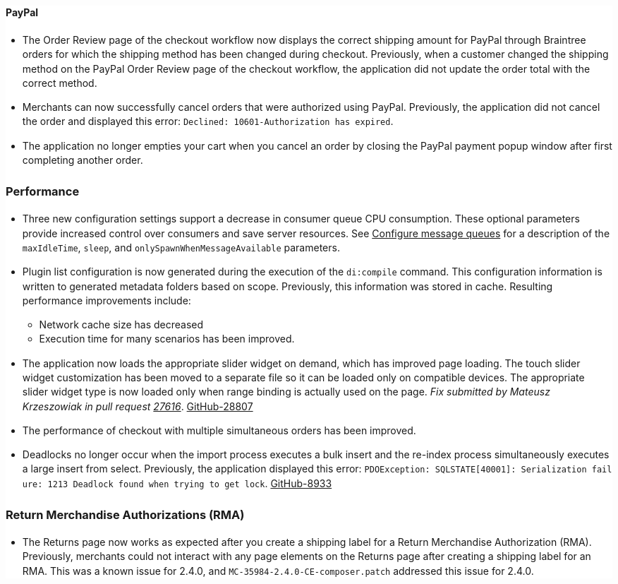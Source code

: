 #### PayPal



*  The Order Review page of the checkout workflow now displays the correct shipping amount for PayPal through Braintree orders for which the shipping method has been changed during checkout. Previously, when a customer changed the shipping method on the PayPal Order Review page of the checkout workflow, the application did not update the order total with the correct method.



*  Merchants can now successfully cancel orders that were authorized using PayPal. Previously, the application did not cancel the order and displayed this error: `Declined: 10601-Authorization has expired`.



*  The application no longer empties your cart when you cancel an order by closing the PayPal payment popup window after first completing another order.

### Performance

*  Three new configuration settings support a decrease in consumer queue CPU consumption. These optional parameters provide increased control over consumers and save server resources. See [Configure message queues](https://developer.adobe.com/commerce/php/development/components/message-queues/configuration/) for a description of the `maxIdleTime`, `sleep`, and `onlySpawnWhenMessageAvailable` parameters.



*  Plugin list configuration is now generated during the execution of the `di:compile` command. This configuration information is written to generated metadata folders based on scope. Previously, this information was stored in cache. Resulting performance improvements include:

   *  Network cache size has decreased
   *  Execution time for many scenarios has been improved.



*  The application now loads the appropriate slider widget on demand, which has improved page loading. The touch slider widget customization has been moved to a separate file so it can be loaded only on compatible devices. The appropriate slider widget type is now loaded only when range binding is actually used on the page. _Fix submitted by Mateusz Krzeszowiak in pull request [27616](https://github.com/magento/magento2/pull/27616)_. [GitHub-28807](https://github.com/magento/magento2/issues/28807)



*  The performance of checkout with multiple simultaneous orders has been improved.



*  Deadlocks no longer occur when the import process executes a bulk insert and the re-index process simultaneously executes a large insert from select. Previously, the application displayed this error: `PDOException: SQLSTATE[40001]: Serialization failure: 1213 Deadlock found when trying to get lock`. [GitHub-8933](https://github.com/magento/magento2/issues/8933)

### Return Merchandise Authorizations (RMA)



*  The Returns page now works as expected after you create a shipping label for a Return Merchandise Authorization (RMA). Previously, merchants could not interact with any page elements on the Returns page after creating a shipping label for an RMA. This was a known issue for 2.4.0, and `MC-35984-2.4.0-CE-composer.patch` addressed this issue for 2.4.0.

